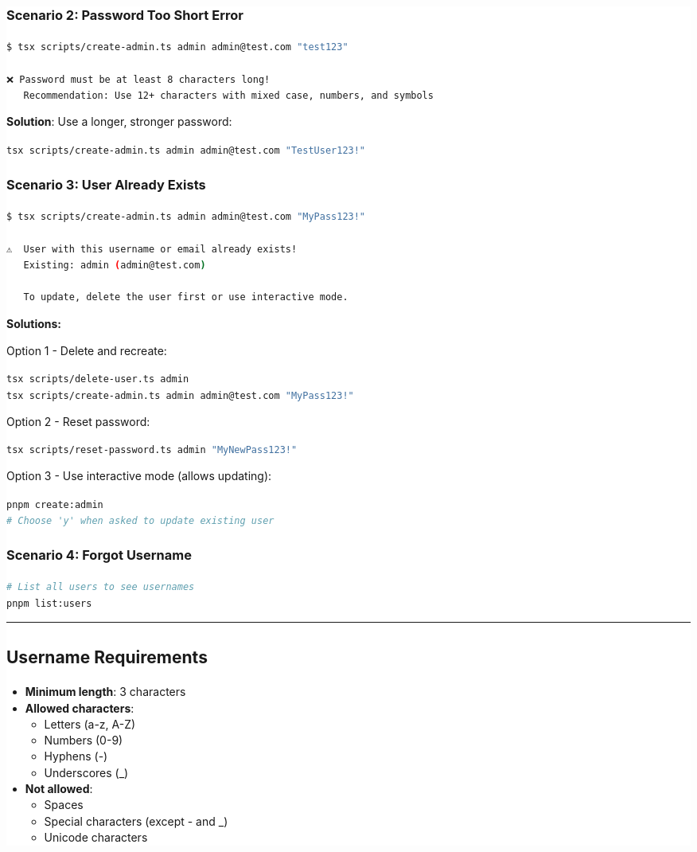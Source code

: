 ### Scenario 2: Password Too Short Error

```bash
$ tsx scripts/create-admin.ts admin admin@test.com "test123"

❌ Password must be at least 8 characters long!
   Recommendation: Use 12+ characters with mixed case, numbers, and symbols
```

**Solution**: Use a longer, stronger password:
```bash
tsx scripts/create-admin.ts admin admin@test.com "TestUser123!"
```

### Scenario 3: User Already Exists

```bash
$ tsx scripts/create-admin.ts admin admin@test.com "MyPass123!"

⚠️  User with this username or email already exists!
   Existing: admin (admin@test.com)

   To update, delete the user first or use interactive mode.
```

**Solutions:**

Option 1 - Delete and recreate:
```bash
tsx scripts/delete-user.ts admin
tsx scripts/create-admin.ts admin admin@test.com "MyPass123!"
```

Option 2 - Reset password:
```bash
tsx scripts/reset-password.ts admin "MyNewPass123!"
```

Option 3 - Use interactive mode (allows updating):
```bash
pnpm create:admin
# Choose 'y' when asked to update existing user
```

### Scenario 4: Forgot Username

```bash
# List all users to see usernames
pnpm list:users
```

---

## Username Requirements

- **Minimum length**: 3 characters
- **Allowed characters**: 
  - Letters (a-z, A-Z)
  - Numbers (0-9)
  - Hyphens (-)
  - Underscores (_)
- **Not allowed**:
  - Spaces
  - Special characters (except - and _)
  - Unicode characters

